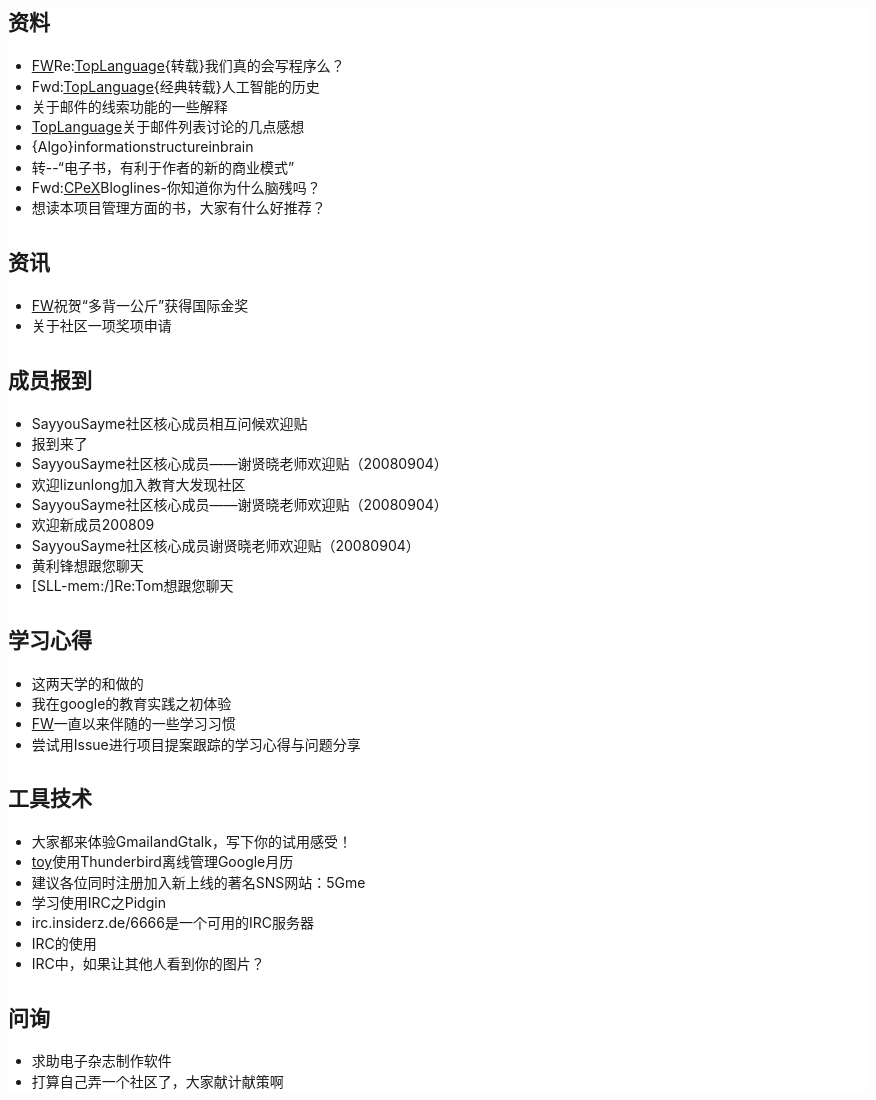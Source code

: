 ## 资料 ##

  * [FW](FW.md)Re:[TopLanguage](TopLanguage.md){转载}我们真的会写程序么？
  * Fwd:[TopLanguage](TopLanguage.md){经典转载}人工智能的历史
  * 关于邮件的线索功能的一些解释
  * [TopLanguage](TopLanguage.md)关于邮件列表讨论的几点感想
  * {Algo}informationstructureinbrain
  * 转--“电子书，有利于作者的新的商业模式”
  * Fwd:[CPeX](CPeX.md)Bloglines-你知道你为什么脑残吗？
  * 想读本项目管理方面的书，大家有什么好推荐？

## 资讯 ##

  * [FW](FW.md)祝贺“多背一公斤”获得国际金奖
  * 关于社区一项奖项申请

## 成员报到 ##

  * SayyouSayme社区核心成员相互问候欢迎贴
  * 报到来了
  * SayyouSayme社区核心成员——谢贤晓老师欢迎贴（20080904）
  * 欢迎lizunlong加入教育大发现社区
  * SayyouSayme社区核心成员――谢贤晓老师欢迎贴（20080904）
  * 欢迎新成员200809
  * SayyouSayme社区核心成员谢贤晓老师欢迎贴（20080904）
  * 黄利锋想跟您聊天
  * [SLL-mem:/]Re:Tom想跟您聊天


## 学习心得 ##

  * 这两天学的和做的
  * 我在google的教育实践之初体验
  * [FW](FW.md)一直以来伴随的一些学习习惯
  * 尝试用Issue进行项目提案跟踪的学习心得与问题分享

## 工具技术 ##

  * 大家都来体验GmailandGtalk，写下你的试用感受！
  * [toy](toy.md)使用Thunderbird离线管理Google月历
  * 建议各位同时注册加入新上线的著名SNS网站：5Gme
  * 学习使用IRC之Pidgin
  * irc.insiderz.de/6666是一个可用的IRC服务器
  * IRC的使用
  * IRC中，如果让其他人看到你的图片？

## 问询 ##

  * 求助电子杂志制作软件
  * 打算自己弄一个社区了，大家献计献策啊
